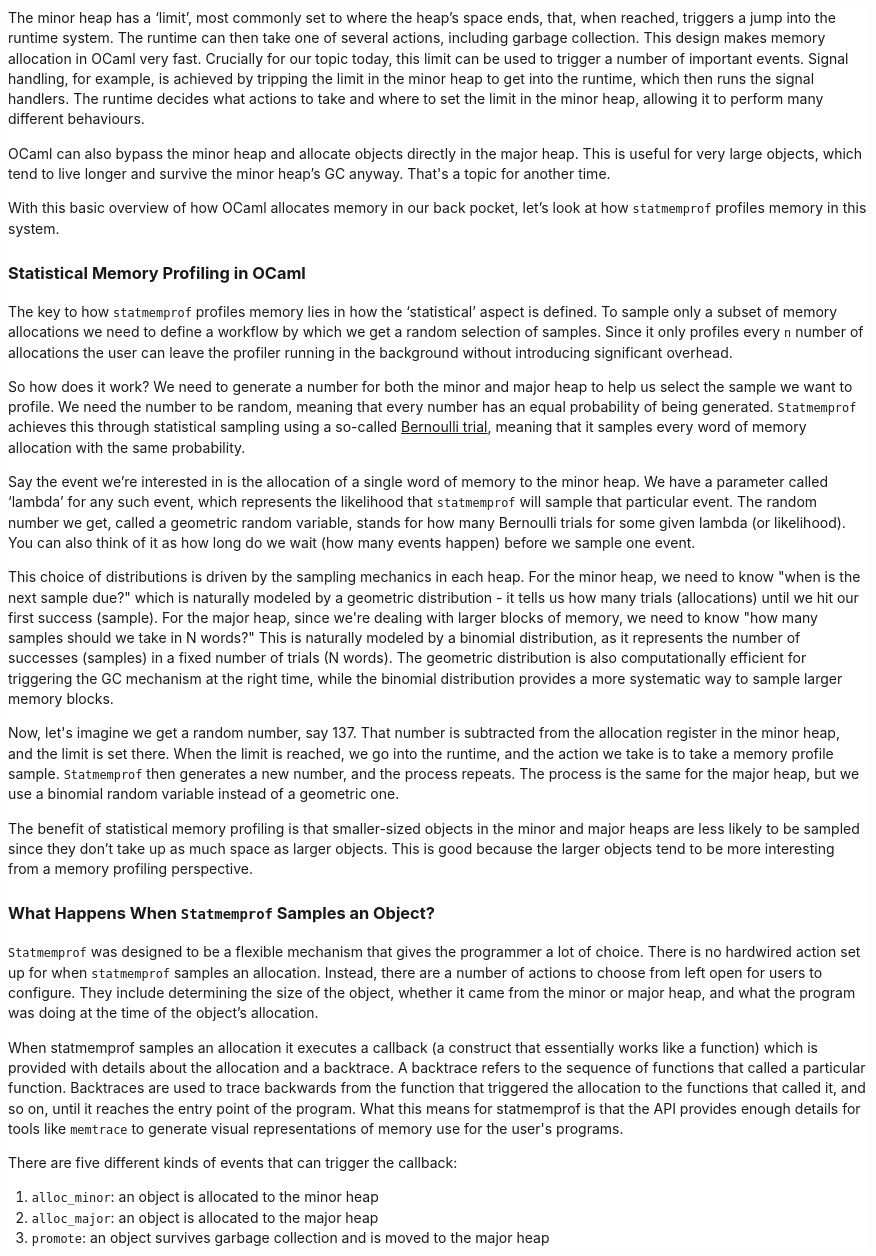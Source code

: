 <p>The minor heap has a ‘limit’, most commonly set to where the heap’s space ends, that, when reached, triggers a jump into the runtime system. The runtime can then take one of several actions, including garbage collection. This design makes memory allocation in OCaml very fast. Crucially for our topic today, this limit can be used to trigger a number of important events. Signal handling, for example, is achieved by tripping the limit in the minor heap to get into the runtime, which then runs the signal handlers. The runtime decides what actions to take and where to set the limit in the minor heap, allowing it to perform many different behaviours.</p>
<p>OCaml can also bypass the minor heap and allocate objects directly in the major heap. This is useful for very large objects, which tend to live longer and survive the minor heap’s GC anyway. That's a topic for another time.</p>
<p>With this basic overview of how OCaml allocates memory in our back pocket, let’s look at how <code>statmemprof</code> profiles memory in this system.</p>
<h3>Statistical Memory Profiling in OCaml</h3>
<p>The key to how <code>statmemprof</code> profiles memory lies in how the ‘statistical’ aspect is defined. To sample only a subset of memory allocations we need to define a workflow by which we get a random selection of samples. Since it only profiles every <code>n</code> number of allocations the user can leave the profiler running in the background without introducing significant overhead.</p>
<p>So how does it work? We need to generate a number for both the minor and major heap to help us select the sample we want to profile. We need the number to be random, meaning that every number has an equal probability of being generated. <code>Statmemprof</code> achieves this through statistical sampling using a so-called <a href="https://www.sciencedirect.com/topics/mathematics/bernoulli-trial">Bernoulli trial</a>, meaning that it samples every word of memory allocation with the same probability.</p>
<p>Say the event we’re interested in is the allocation of a single word of memory to the minor heap. We have a parameter called ‘lambda’ for any such event, which represents the likelihood that <code>statmemprof</code> will sample that particular event. The random number we get, called a geometric random variable, stands for how many Bernoulli trials for some given lambda (or likelihood). You can also think of it as how long do we wait (how many events happen) before we sample one event.</p>
<p>This choice of distributions is driven by the sampling mechanics in each heap. For the minor heap, we need to know "when is the next sample due?" which is naturally modeled by a geometric distribution - it tells us how many trials (allocations) until we hit our first success (sample). For the major heap, since we're dealing with larger blocks of memory, we need to know "how many samples should we take in N words?" This is naturally modeled by a binomial distribution, as it represents the number of successes (samples) in a fixed number of trials (N words). The geometric distribution is also computationally efficient for triggering the GC mechanism at the right time, while the binomial distribution provides a more systematic way to sample larger memory blocks.</p>
<p>Now, let's imagine we get a random number, say 137. That number is subtracted from the allocation register in the minor heap, and the limit is set there. When the limit is reached, we go into the runtime, and the action we take is to take a memory profile sample. <code>Statmemprof</code> then generates a new number, and the process repeats. The process is the same for the major heap, but we use a binomial random variable instead of a geometric one.</p>
<p>The benefit of statistical memory profiling is that smaller-sized objects in the minor and major heaps are less likely to be sampled since they don’t take up as much space as larger objects. This is good because the larger objects tend to be more interesting from a memory profiling perspective.</p>
<h3>What Happens When <code>Statmemprof</code> Samples an Object?</h3>
<p><code>Statmemprof</code> was designed to be a flexible mechanism that gives the programmer a lot of choice. There is no hardwired action set up for when <code>statmemprof</code> samples an allocation. Instead, there are a number of actions to choose from left open for users to configure. They include determining the size of the object, whether it came from the minor or major heap, and what the program was doing at the time of the object’s allocation.</p>
<p>When statmemprof samples an allocation it executes a callback (a construct that essentially works like a function) which is provided with details about the allocation and a backtrace. A backtrace refers to the sequence of functions that called a particular function. Backtraces are used to trace backwards from the function that triggered the allocation to the functions that called it, and so on, until it reaches the entry point of the program. What this means for statmemprof is that the API provides enough details for tools like <code>memtrace</code> to generate visual representations of memory use for the user's programs.</p>
<p>There are five different kinds of events that can trigger the callback:</p>
<ol>
<li><code>alloc_minor</code>: an object is allocated to the minor heap</li>
<li><code>alloc_major</code>: an object is allocated to the major heap</li>
<li><code>promote</code>: an object survives garbage collection and is moved to the major heap</li>